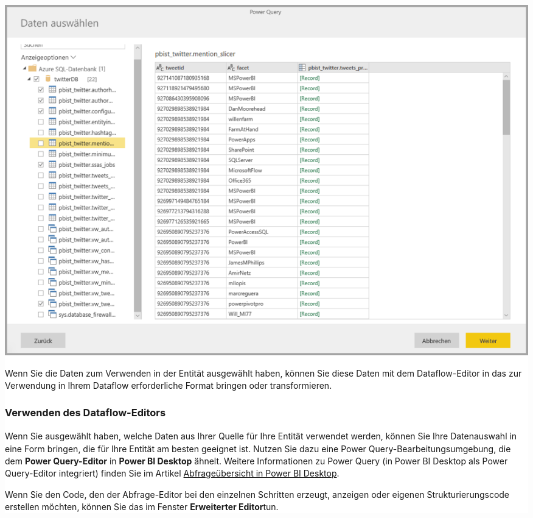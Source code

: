 ![Auswählen von Daten zum Verwenden für die Entität](media/service-dataflows-create-use/dataflows-create-use_07.png)

Wenn Sie die Daten zum Verwenden in der Entität ausgewählt haben, können Sie diese Daten mit dem Dataflow-Editor in das zur Verwendung in Ihrem Dataflow erforderliche Format bringen oder transformieren.

### <a name="using-the-dataflow-editor"></a>Verwenden des Dataflow-Editors

Wenn Sie ausgewählt haben, welche Daten aus Ihrer Quelle für Ihre Entität verwendet werden, können Sie Ihre Datenauswahl in eine Form bringen, die für Ihre Entität am besten geeignet ist. Nutzen Sie dazu eine Power Query-Bearbeitungsumgebung, die dem **Power Query-Editor** in **Power BI Desktop** ähnelt. Weitere Informationen zu Power Query (in Power BI Desktop als Power Query-Editor integriert) finden Sie im Artikel [Abfrageübersicht in Power BI Desktop](desktop-query-overview.md). 

Wenn Sie den Code, den der Abfrage-Editor bei den einzelnen Schritten erzeugt, anzeigen oder eigenen Strukturierungscode erstellen möchten, können Sie das im Fenster **Erweiterter Editor**tun. 
